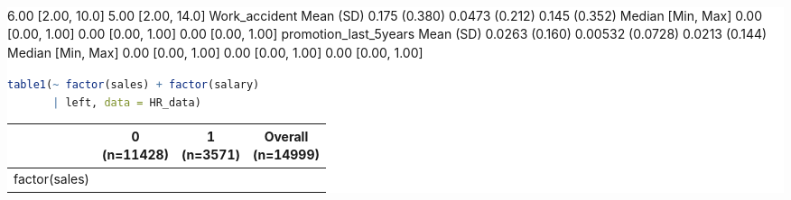 <td class='lastrow'>6.00 [2.00, 10.0]</td>
<td class='lastrow'>5.00 [2.00, 14.0]</td>
</tr>
<tr>
<td class='rowlabel firstrow'><span class='varlabel'>Work_accident</span></td>
<td class='firstrow'></td>
<td class='firstrow'></td>
<td class='firstrow'></td>
</tr>
<tr>
<td class='rowlabel'>Mean (SD)</td>
<td>0.175 (0.380)</td>
<td>0.0473 (0.212)</td>
<td>0.145 (0.352)</td>
</tr>
<tr>
<td class='rowlabel lastrow'>Median [Min, Max]</td>
<td class='lastrow'>0.00 [0.00, 1.00]</td>
<td class='lastrow'>0.00 [0.00, 1.00]</td>
<td class='lastrow'>0.00 [0.00, 1.00]</td>
</tr>
<tr>
<td class='rowlabel firstrow'><span class='varlabel'>promotion_last_5years</span></td>
<td class='firstrow'></td>
<td class='firstrow'></td>
<td class='firstrow'></td>
</tr>
<tr>
<td class='rowlabel'>Mean (SD)</td>
<td>0.0263 (0.160)</td>
<td>0.00532 (0.0728)</td>
<td>0.0213 (0.144)</td>
</tr>
<tr>
<td class='rowlabel lastrow'>Median [Min, Max]</td>
<td class='lastrow'>0.00 [0.00, 1.00]</td>
<td class='lastrow'>0.00 [0.00, 1.00]</td>
<td class='lastrow'>0.00 [0.00, 1.00]</td>
</tr>
</tbody>
</table>
</div>


```r
table1(~ factor(sales) + factor(salary)
       | left, data = HR_data)
```

<div class="Rtable1"><table class="Rtable1">
<thead>
<tr>
<th class='rowlabel firstrow lastrow'></th>
<th class='firstrow lastrow'><span class='stratlabel'>0<br><span class='stratn'>(n=11428)</span></span></th>
<th class='firstrow lastrow'><span class='stratlabel'>1<br><span class='stratn'>(n=3571)</span></span></th>
<th class='firstrow lastrow'><span class='stratlabel'>Overall<br><span class='stratn'>(n=14999)</span></span></th>
</tr>
</thead>
<tbody>
<tr>
<td class='rowlabel firstrow'><span class='varlabel'>factor(sales)</span></td>
<td class='firstrow'></td>
